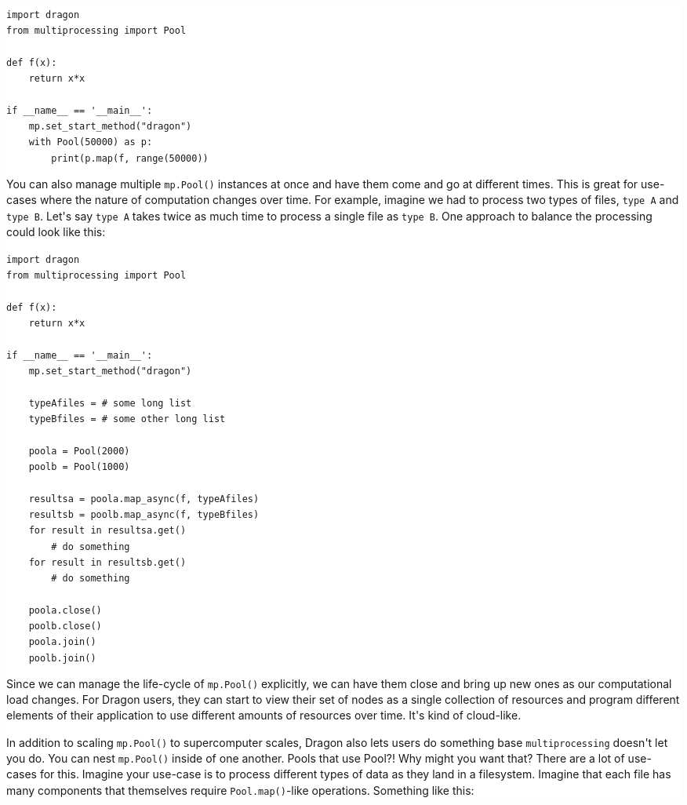     import dragon
    from multiprocessing import Pool

    def f(x):
        return x*x

    if __name__ == '__main__':
        mp.set_start_method("dragon")
        with Pool(50000) as p:
            print(p.map(f, range(50000))

You can also manage multiple `mp.Pool()` instances at once and have them come and go at different times. This is great for use-cases where the nature of computation
changes over time. For example, imagine we had to process two types of files, `type A` and `type B`. Let's say `type A` takes twice as much time to process a single
file as `type B`. One approach to balance the processing could look like this:

    import dragon
    from multiprocessing import Pool

    def f(x):
        return x*x

    if __name__ == '__main__':
        mp.set_start_method("dragon")

        typeAfiles = # some long list
        typeBfiles = # some other long list

        poola = Pool(2000)
        poolb = Pool(1000)

        resultsa = poola.map_async(f, typeAfiles)
        resultsb = poolb.map_async(f, typeBfiles)
        for result in resultsa.get()
            # do something
        for result in resultsb.get()
            # do something

        poola.close()
        poolb.close()
        poola.join()
        poolb.join()

Since we can manage the life-cycle of `mp.Pool()` explicitly, we can have them close and bring up new ones as our computational load changes. For Dragon users,
they can start to view their set of nodes as a single collection of resources and program different elements of their application to use different amounts of
resources over time. It's kind of cloud-like.

In addition to scaling `mp.Pool()` to supercomputer scales, Dragon also lets users do something base `multiprocessing` doesn't let you do. You can nest `mp.Pool()`
inside of one another. Pools that use Pool?! Why might you want that? There are a lot of use-cases for this. Imagine your use-case is to process different types of
data as they land in a filesystem. Imagine that each file has many components that themselves require `Pool.map()`-like operations. Something like this:
